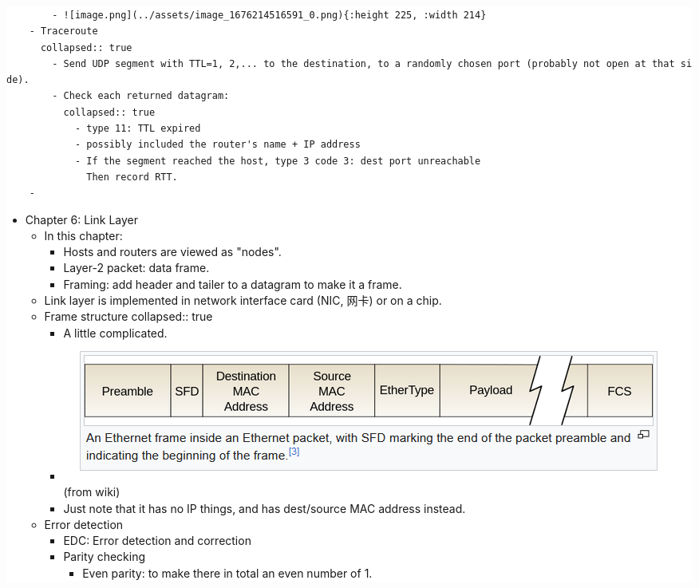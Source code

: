 			- ![image.png](../assets/image_1676214516591_0.png){:height 225, :width 214}
		- Traceroute
		  collapsed:: true
			- Send UDP segment with TTL=1, 2,... to the destination, to a randomly chosen port (probably not open at that side).
			- Check each returned datagram:
			  collapsed:: true
				- type 11: TTL expired
				- possibly included the router's name + IP address
				- If the segment reached the host, type 3 code 3: dest port unreachable
				  Then record RTT.
		-
- Chapter 6: Link Layer
	- In this chapter:
		- Hosts and routers are viewed as "nodes".
		- Layer-2 packet: data frame.
		- Framing: add header and tailer to a datagram to make it a frame.
	- Link layer is implemented in network interface card (NIC, 网卡) or on a chip.
	- Frame structure
	  collapsed:: true
		- A little complicated.
		- ![image.png](../assets/image_1676259199176_0.png)
		  (from wiki)
		- Just note that it has no IP things, and has dest/source MAC address instead.
	- Error detection
		- EDC: Error detection and correction
		- Parity checking
			- Even parity: to make there in total an even number of 1.